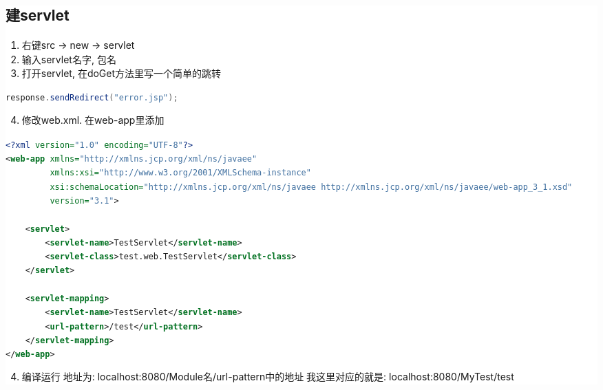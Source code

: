 ## 建servlet
1. 右键src -> new -> servlet 
2. 输入servlet名字, 包名
3. 打开servlet, 在doGet方法里写一个简单的跳转
  ```java
  response.sendRedirect("error.jsp");
  ```
4. 修改web.xml. 在web-app里添加
```xml
<?xml version="1.0" encoding="UTF-8"?>
<web-app xmlns="http://xmlns.jcp.org/xml/ns/javaee"
         xmlns:xsi="http://www.w3.org/2001/XMLSchema-instance"
         xsi:schemaLocation="http://xmlns.jcp.org/xml/ns/javaee http://xmlns.jcp.org/xml/ns/javaee/web-app_3_1.xsd"
         version="3.1">

    <servlet>
        <servlet-name>TestServlet</servlet-name>
        <servlet-class>test.web.TestServlet</servlet-class>
    </servlet>
    
    <servlet-mapping>
        <servlet-name>TestServlet</servlet-name>
        <url-pattern>/test</url-pattern>
    </servlet-mapping>
</web-app>
```
4. 编译运行 地址为: localhost:8080/Module名/url-pattern中的地址
  我这里对应的就是: localhost:8080/MyTest/test